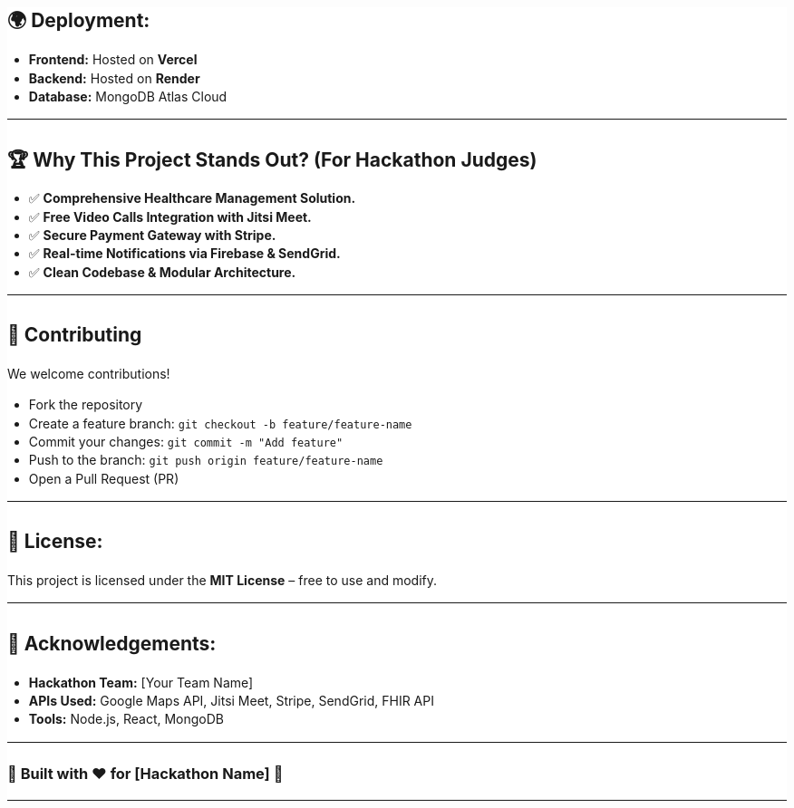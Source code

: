 
## 🌍 **Deployment:**
- **Frontend:** Hosted on **Vercel**  
- **Backend:** Hosted on **Render**  
- **Database:** MongoDB Atlas Cloud  

---

## 🏆 **Why This Project Stands Out? (For Hackathon Judges)**
- ✅ **Comprehensive Healthcare Management Solution.**  
- ✅ **Free Video Calls Integration with Jitsi Meet.**  
- ✅ **Secure Payment Gateway with Stripe.**  
- ✅ **Real-time Notifications via Firebase & SendGrid.**  
- ✅ **Clean Codebase & Modular Architecture.**  

---

## 📃 **Contributing**
We welcome contributions!  
- Fork the repository  
- Create a feature branch: `git checkout -b feature/feature-name`  
- Commit your changes: `git commit -m "Add feature"`  
- Push to the branch: `git push origin feature/feature-name`  
- Open a Pull Request (PR)  

---

## 📄 **License:**
This project is licensed under the **MIT License** – free to use and modify.  

---

## 🎯 **Acknowledgements:**
- **Hackathon Team:** [Your Team Name]  
- **APIs Used:** Google Maps API, Jitsi Meet, Stripe, SendGrid, FHIR API  
- **Tools:** Node.js, React, MongoDB  

---

### 🚀 **Built with ❤️ for [Hackathon Name]** 🚀  

---
 
